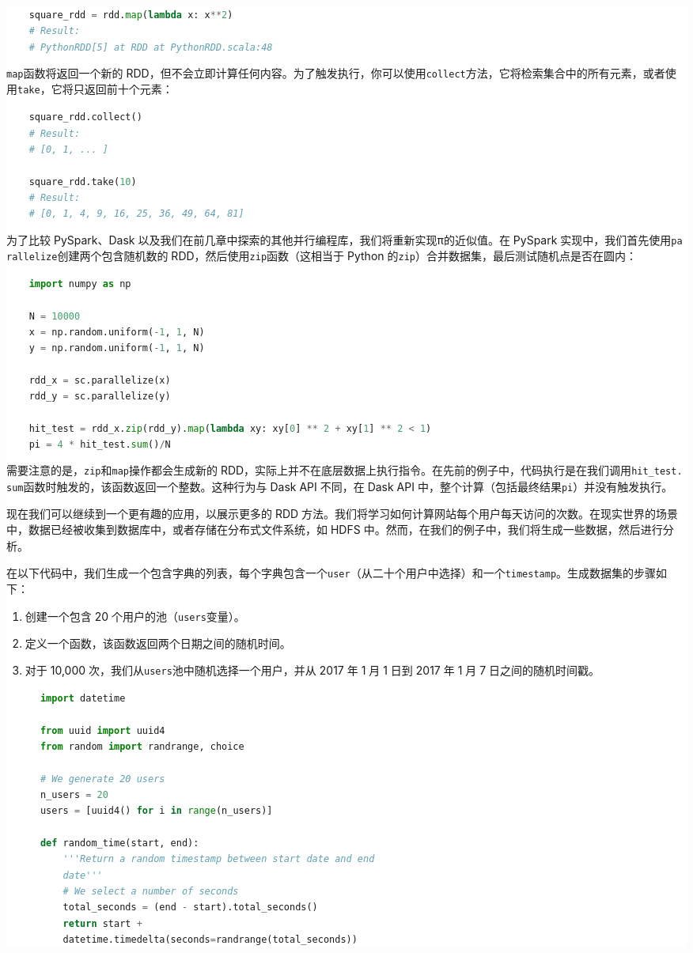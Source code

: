 ```py
    square_rdd = rdd.map(lambda x: x**2)
    # Result:
    # PythonRDD[5] at RDD at PythonRDD.scala:48

```

`map`函数将返回一个新的 RDD，但不会立即计算任何内容。为了触发执行，你可以使用`collect`方法，它将检索集合中的所有元素，或者使用`take`，它将只返回前十个元素：

```py
    square_rdd.collect()
    # Result:
    # [0, 1, ... ]

    square_rdd.take(10)
    # Result:
    # [0, 1, 4, 9, 16, 25, 36, 49, 64, 81]

```

为了比较 PySpark、Dask 以及我们在前几章中探索的其他并行编程库，我们将重新实现π的近似值。在 PySpark 实现中，我们首先使用`parallelize`创建两个包含随机数的 RDD，然后使用`zip`函数（这相当于 Python 的`zip`）合并数据集，最后测试随机点是否在圆内：

```py
    import numpy as np

    N = 10000
    x = np.random.uniform(-1, 1, N)
    y = np.random.uniform(-1, 1, N)

    rdd_x = sc.parallelize(x)
    rdd_y = sc.parallelize(y)

    hit_test = rdd_x.zip(rdd_y).map(lambda xy: xy[0] ** 2 + xy[1] ** 2 < 1)
    pi = 4 * hit_test.sum()/N

```

需要注意的是，`zip`和`map`操作都会生成新的 RDD，实际上并不在底层数据上执行指令。在先前的例子中，代码执行是在我们调用`hit_test.sum`函数时触发的，该函数返回一个整数。这种行为与 Dask API 不同，在 Dask API 中，整个计算（包括最终结果`pi`）并没有触发执行。

现在我们可以继续到一个更有趣的应用，以展示更多的 RDD 方法。我们将学习如何计算网站每个用户每天访问的次数。在现实世界的场景中，数据已经被收集到数据库中，或者存储在分布式文件系统，如 HDFS 中。然而，在我们的例子中，我们将生成一些数据，然后进行分析。

在以下代码中，我们生成一个包含字典的列表，每个字典包含一个`user`（从二十个用户中选择）和一个`timestamp`。生成数据集的步骤如下：

1.  创建一个包含 20 个用户的池（`users`变量）。

1.  定义一个函数，该函数返回两个日期之间的随机时间。

1.  对于 10,000 次，我们从`users`池中随机选择一个用户，并从 2017 年 1 月 1 日到 2017 年 1 月 7 日之间的随机时间戳。

```py
      import datetime

      from uuid import uuid4
      from random import randrange, choice

      # We generate 20 users
      n_users = 20 
      users = [uuid4() for i in range(n_users)]

      def random_time(start, end):
          '''Return a random timestamp between start date and end 
          date'''
          # We select a number of seconds
          total_seconds = (end - start).total_seconds()
          return start + 
          datetime.timedelta(seconds=randrange(total_seconds))

```